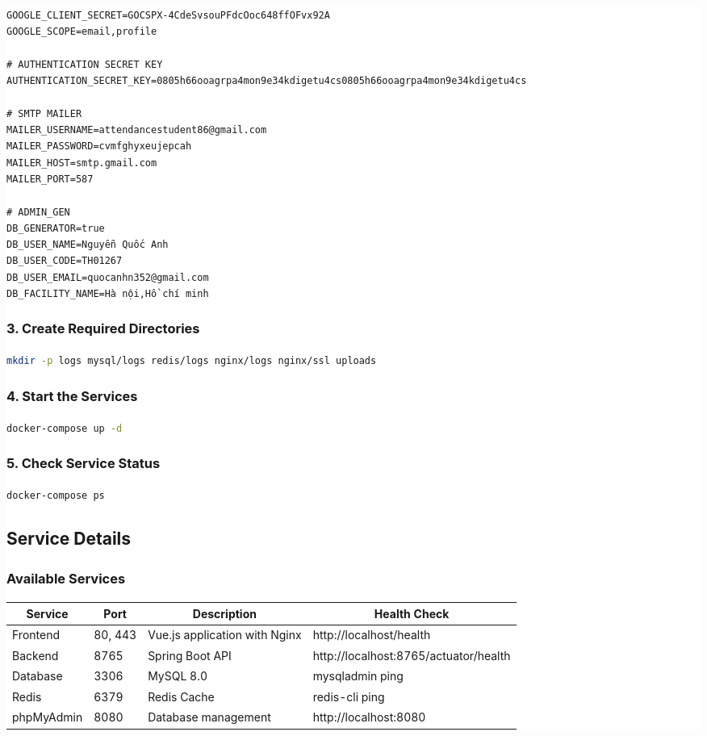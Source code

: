 ```env
GOOGLE_CLIENT_SECRET=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
GOOGLE_SCOPE=email,profile

# AUTHENTICATION SECRET KEY
AUTHENTICATION_SECRET_KEY=0805h66ooagrpa4mon9e34kdigetu4cs0805h66ooagrpa4mon9e34kdigetu4cs

# SMTP MAILER
MAILER_USERNAME=attendancestudent86@gmail.com
MAILER_PASSWORD=cvmfghyxeujepcah
MAILER_HOST=smtp.gmail.com
MAILER_PORT=587

# ADMIN_GEN
DB_GENERATOR=true
DB_USER_NAME=Nguyễn Quốc Anh
DB_USER_CODE=TH01267
DB_USER_EMAIL=quocanhn352@gmail.com
DB_FACILITY_NAME=Hà nội,Hồ chí minh
```

### 3. Create Required Directories
```bash
mkdir -p logs mysql/logs redis/logs nginx/logs nginx/ssl uploads
```

### 4. Start the Services
```bash
docker-compose up -d
```

### 5. Check Service Status
```bash
docker-compose ps
```

## Service Details

### Available Services

| Service | Port | Description | Health Check |
|---------|------|-------------|--------------|
| Frontend | 80, 443 | Vue.js application with Nginx | http://localhost/health |
| Backend | 8765 | Spring Boot API | http://localhost:8765/actuator/health |
| Database | 3306 | MySQL 8.0 | mysqladmin ping |
| Redis | 6379 | Redis Cache | redis-cli ping |
| phpMyAdmin | 8080 | Database management | http://localhost:8080 |

